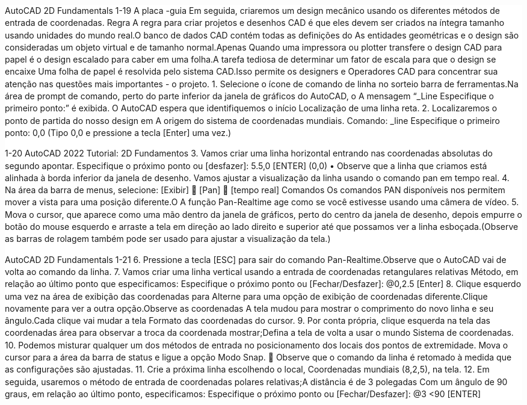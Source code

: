 AutoCAD 2D Fundamentals 1\-19
A placa \-guia
Em seguida, criaremos um design mecânico usando os diferentes métodos de entrada de coordenadas.
Regra A regra para criar projetos e desenhos CAD é que eles devem ser criados na íntegra
tamanho usando unidades do mundo real.O banco de dados CAD contém todas as definições do
As entidades geométricas e o design são consideradas um objeto virtual e de tamanho normal.Apenas
Quando uma impressora ou plotter transfere o design CAD para papel é o design escalado para caber
em uma folha.A tarefa tediosa de determinar um fator de escala para que o design se encaixe
Uma folha de papel é resolvida pelo sistema CAD.Isso permite os designers e
Operadores CAD para concentrar sua atenção nas questões mais importantes \- o
projeto.
1\. Selecione o ícone de comando de linha no sorteio
barra de ferramentas.Na área de prompt de comando, perto do
parte inferior da janela de gráficos do AutoCAD, o
A mensagem “\_Line Especifique o primeiro ponto:” é exibida.
O AutoCAD espera que identifiquemos o início
Localização de uma linha reta.
2\. Localizaremos o ponto de partida do nosso design em
A origem do sistema de coordenadas mundiais.
Comando: \_line Especifique o primeiro ponto: 0,0
(Tipo 0,0 e pressione a tecla \[Enter] uma vez.)

1\-20 AutoCAD 2022 Tutorial: 2D Fundamentos
3\. Vamos criar uma linha horizontal entrando nas coordenadas absolutas do segundo
apontar.
Especifique o próximo ponto ou \[desfazer]: 5\.5,0 \[ENTER]
(0,0\)
• Observe que a linha que criamos está alinhada à borda inferior da janela de desenho.
Vamos ajustar a visualização da linha usando o comando pan em tempo real.
4\. Na área da barra de menus, selecione: \[Exibir]  \[Pan]  \[tempo real]
Comandos Os comandos PAN disponíveis nos permitem mover a vista para uma posição diferente.O
A função Pan\-Realtime age como se você estivesse usando uma câmera de vídeo.
5\. Mova o cursor, que aparece como uma mão dentro da janela de gráficos, perto do centro
da janela de desenho, depois empurre o botão do mouse esquerdo e arraste a tela
em direção ao lado direito e superior até que possamos ver a linha esboçada.(Observe as barras de rolagem
também pode ser usado para ajustar a visualização da tela.)

AutoCAD 2D Fundamentals 1\-21
6\. Pressione a tecla \[ESC] para sair do comando Pan\-Realtime.Observe que o AutoCAD vai
de volta ao comando da linha.
7\. Vamos criar uma linha vertical usando a entrada de coordenadas retangulares relativas
Método, em relação ao último ponto que especificamos:
Especifique o próximo ponto ou \[Fechar/Desfazer]: @0,2\.5 \[Enter]
8\. Clique esquerdo uma vez na área de exibição das coordenadas para
Alterne para uma opção de exibição de coordenadas diferente.Clique
novamente para ver a outra opção.Observe as coordenadas
A tela mudou para mostrar o comprimento do novo
linha e seu ângulo.Cada clique vai mudar a tela
Formato das coordenadas do cursor.
9\. Por conta própria, clique esquerda na tela das coordenadas
área para observar a troca da coordenada
mostrar;Defina a tela de volta a usar o mundo
Sistema de coordenadas.
10\. Podemos misturar qualquer um dos métodos de entrada no posicionamento dos locais dos pontos de extremidade.
Mova o cursor para a área da barra de status e ligue a opção Modo Snap.
 Observe que o comando da linha é retomado à medida que as configurações são ajustadas.
11\. Crie a próxima linha escolhendo o local,
Coordenadas mundiais (8,2,5\), na tela.
12\. Em seguida, usaremos o método de entrada de coordenadas polares relativas;A distância é de 3 polegadas
Com um ângulo de 90 graus, em relação ao último ponto, especificamos:
Especifique o próximo ponto ou \[Fechar/Desfazer]: @3 \<90 \[ENTER]
